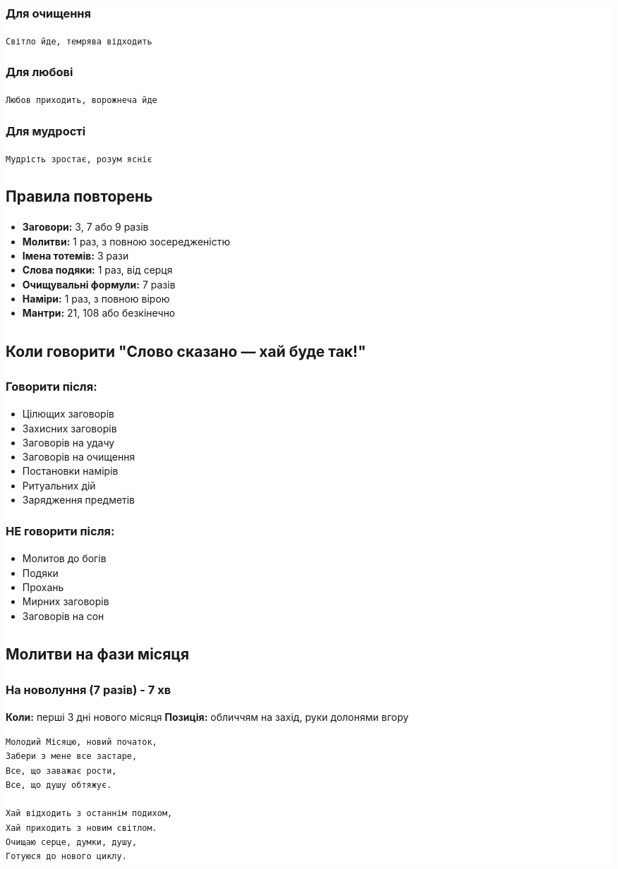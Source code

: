 ### Для очищення
```
Світло йде, темрява відходить
```

### Для любові
```
Любов приходить, ворожнеча йде
```

### Для мудрості
```
Мудрість зростає, розум ясніє
```

## Правила повторень

- **Заговори:** 3, 7 або 9 разів
- **Молитви:** 1 раз, з повною зосередженістю
- **Імена тотемів:** 3 рази
- **Слова подяки:** 1 раз, від серця
- **Очищувальні формули:** 7 разів
- **Наміри:** 1 раз, з повною вірою
- **Мантри:** 21, 108 або безкінечно

## Коли говорити "Слово сказано — хай буде так!"

### Говорити після:
- Цілющих заговорів
- Захисних заговорів
- Заговорів на удачу
- Заговорів на очищення
- Постановки намірів
- Ритуальних дій
- Зарядження предметів

### НЕ говорити після:
- Молитов до богів
- Подяки
- Прохань
- Мирних заговорів
- Заговорів на сон

## Молитви на фази місяця

### На новолуння (7 разів) - 7 хв
**Коли:** перші 3 дні нового місяця
**Позиція:** обличчям на захід, руки долонями вгору
```
Молодий Місяцю, новий початок,
Забери з мене все застаре,
Все, що заважає рости,
Все, що душу обтяжує.

Хай відходить з останнім подихом,
Хай приходить з новим світлом.
Очищаю серце, думки, душу,
Готуюся до нового циклу.
```
